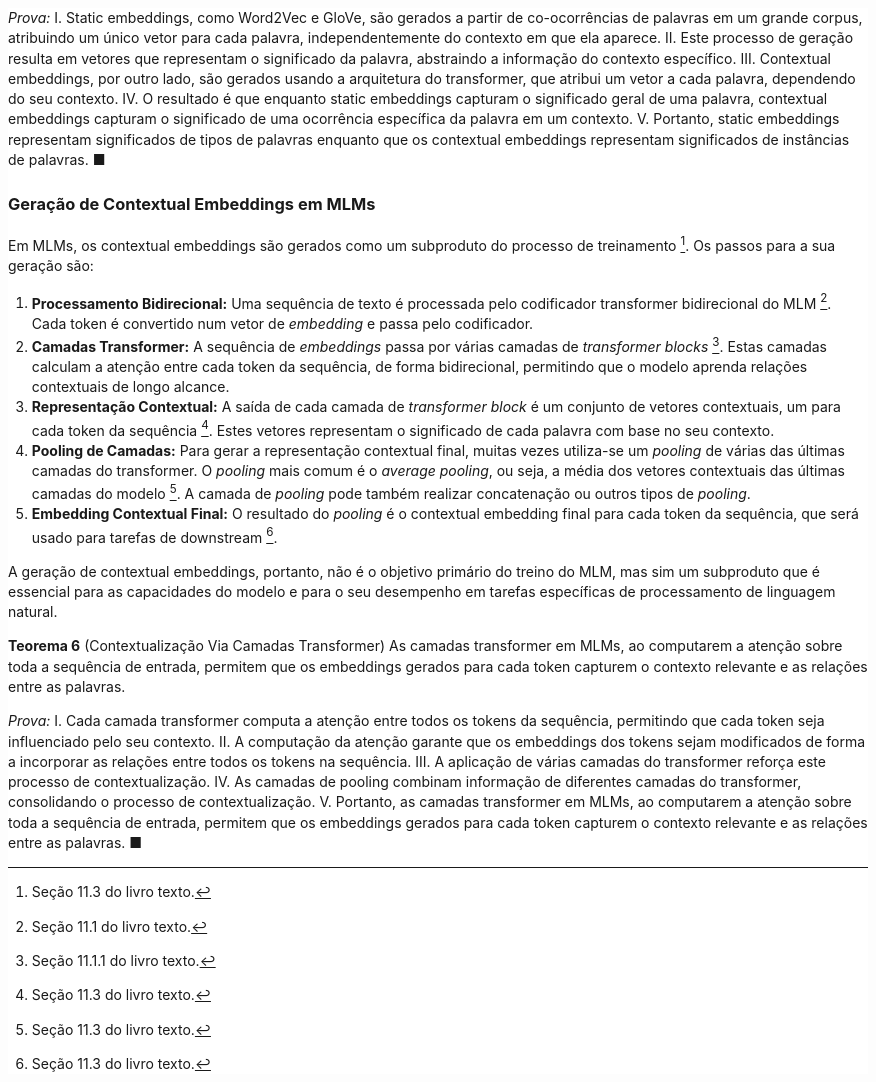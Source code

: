 *Prova:*
I. Static embeddings, como Word2Vec e GloVe, são gerados a partir de co-ocorrências de palavras em um grande corpus, atribuindo um único vetor para cada palavra, independentemente do contexto em que ela aparece.
II. Este processo de geração resulta em vetores que representam o significado da palavra, abstraindo a informação do contexto específico.
III. Contextual embeddings, por outro lado, são gerados usando a arquitetura do transformer, que atribui um vetor a cada palavra, dependendo do seu contexto.
IV. O resultado é que enquanto static embeddings capturam o significado geral de uma palavra, contextual embeddings capturam o significado de uma ocorrência específica da palavra em um contexto.
V. Portanto, static embeddings representam significados de tipos de palavras enquanto que os contextual embeddings representam significados de instâncias de palavras.
■

### Geração de Contextual Embeddings em MLMs
Em MLMs, os contextual embeddings são gerados como um subproduto do processo de treinamento [^8]. Os passos para a sua geração são:

1. **Processamento Bidirecional:** Uma sequência de texto é processada pelo codificador transformer bidirecional do MLM [^2]. Cada token é convertido num vetor de *embedding* e passa pelo codificador.
2. **Camadas Transformer:** A sequência de *embeddings* passa por várias camadas de *transformer blocks* [^3]. Estas camadas calculam a atenção entre cada token da sequência, de forma bidirecional, permitindo que o modelo aprenda relações contextuais de longo alcance.
3. **Representação Contextual:** A saída de cada camada de *transformer block* é um conjunto de vetores contextuais, um para cada token da sequência [^8]. Estes vetores representam o significado de cada palavra com base no seu contexto.
4. **Pooling de Camadas:** Para gerar a representação contextual final, muitas vezes utiliza-se um *pooling* de várias das últimas camadas do transformer. O *pooling* mais comum é o *average pooling*, ou seja, a média dos vetores contextuais das últimas camadas do modelo [^8]. A camada de *pooling* pode também realizar concatenação ou outros tipos de *pooling*.
5. **Embedding Contextual Final:** O resultado do *pooling* é o contextual embedding final para cada token da sequência, que será usado para tarefas de downstream [^8].

A geração de contextual embeddings, portanto, não é o objetivo primário do treino do MLM, mas sim um subproduto que é essencial para as capacidades do modelo e para o seu desempenho em tarefas específicas de processamento de linguagem natural.

**Teorema 6** (Contextualização Via Camadas Transformer) As camadas transformer em MLMs, ao computarem a atenção sobre toda a sequência de entrada, permitem que os embeddings gerados para cada token capturem o contexto relevante e as relações entre as palavras.

*Prova:*
I. Cada camada transformer computa a atenção entre todos os tokens da sequência, permitindo que cada token seja influenciado pelo seu contexto.
II. A computação da atenção garante que os embeddings dos tokens sejam modificados de forma a incorporar as relações entre todos os tokens na sequência.
III. A aplicação de várias camadas do transformer reforça este processo de contextualização.
IV. As camadas de pooling combinam informação de diferentes camadas do transformer, consolidando o processo de contextualização.
V. Portanto, as camadas transformer em MLMs, ao computarem a atenção sobre toda a sequência de entrada, permitem que os embeddings gerados para cada token capturem o contexto relevante e as relações entre as palavras.
■


[^1]: Capítulo 9, 10 e 11 do livro texto.
[^2]: Seção 11.1 do livro texto.
[^3]: Seção 11.1.1 do livro texto.
[^8]: Seção 11.3 do livro texto.
[^9]: Seção 11.3.1 do livro texto.
[^11]: Seção 11.3.2 do livro texto.
[^12]: Seção 11.4 do livro texto.
[^13]: Seção 11.4.1 do livro texto.
[^14]: Seção 11.4.2 do livro texto.
[^15]: Seção 11.5 do livro texto.